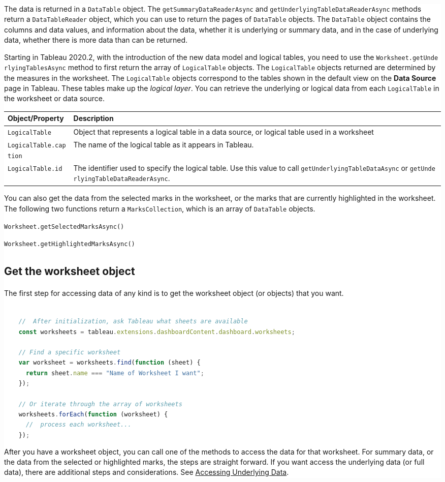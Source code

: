 The data is returned in a `DataTable` object. The `getSummaryDataReaderAsync` and `getUnderlyingTableDataReaderAsync` methods return a `DataTableReader` object, which you can use to return the pages of `DataTable` objects.  The `DataTable` object contains the columns and data values, and information about the data, whether it is underlying or summary data, and in the case of underlying data, whether there is more data than can be returned.

Starting in Tableau 2020.2, with the introduction of the new data model and logical tables, you need to use the `Worksheet.getUnderlyingTablesAsync` method to first return the array of `LogicalTable` objects. The `LogicalTable` objects returned are determined by the measures in the worksheet. The `LogicalTable` objects correspond to the tables shown in the default view on the **Data Source** page in Tableau. These tables make up the *logical layer*. You can retrieve the underlying or logical data from each `LogicalTable` in the worksheet or data source.

| Object/Property| Description |
| :------------  | :---------- |
| `LogicalTable` |  Object that represents a logical table in a data source, or logical table used in a worksheet |
| `LogicalTable.caption`  | The name of the logical table as it appears in Tableau. |
| `LogicalTable.id`       | The identifier used to specify the logical table. Use this value to call `getUnderlyingTableDataAsync` or `getUnderlyingTableDataReaderAsync`. |

You can also get the data from the selected marks in the worksheet, or the marks that are currently highlighted in the worksheet. The following two functions return a `MarksCollection`, which is an array of `DataTable` objects.

`Worksheet.getSelectedMarksAsync()`

`Worksheet.getHighlightedMarksAsync()`

## Get the worksheet object

The first step for accessing data of any kind is to get the worksheet object (or objects) that you want.

```javascript

    //  After initialization, ask Tableau what sheets are available
    const worksheets = tableau.extensions.dashboardContent.dashboard.worksheets;

    // Find a specific worksheet
    var worksheet = worksheets.find(function (sheet) {
      return sheet.name === "Name of Worksheet I want";
    });

    // Or iterate through the array of worksheets
    worksheets.forEach(function (worksheet) {
      //  process each worksheet...
    });

```

After you have a worksheet object, you can call one of the methods to access the data for that worksheet. For summary data, or the data from the selected or highlighted marks, the steps are straight forward. If you want access the underlying data (or full data), there are additional steps and considerations. See [Accessing Underlying Data]({{site.baseurl}}/docs/trex_data_access.html).
